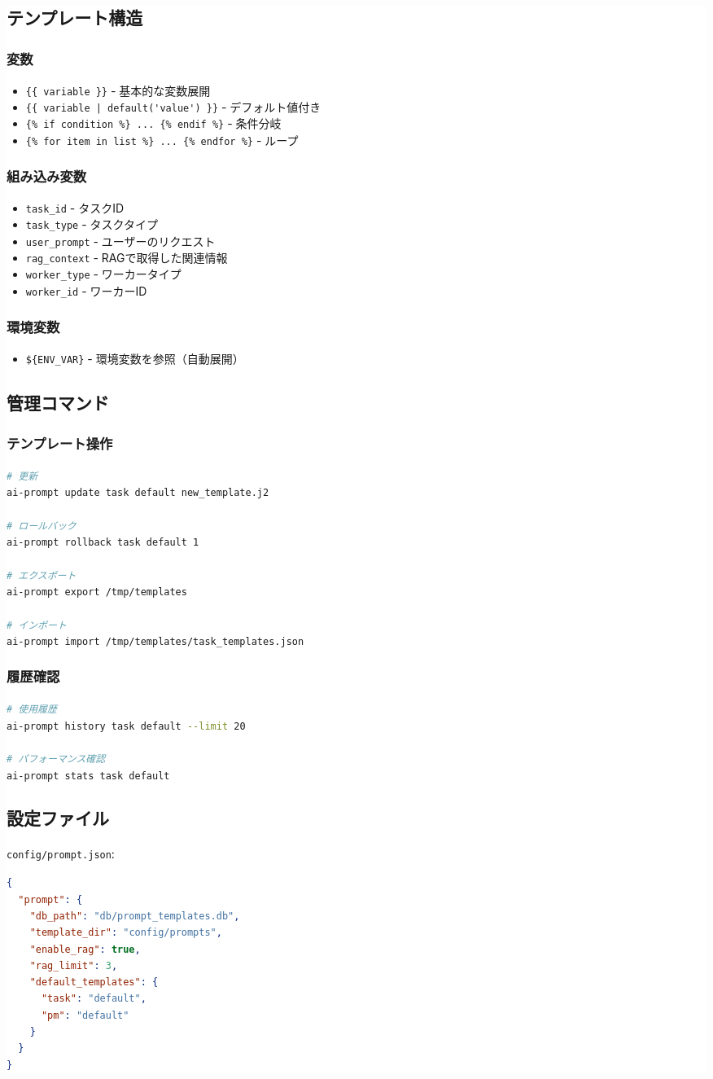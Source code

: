 ## テンプレート構造

### 変数
- `{{ variable }}` - 基本的な変数展開
- `{{ variable | default('value') }}` - デフォルト値付き
- `{% if condition %} ... {% endif %}` - 条件分岐
- `{% for item in list %} ... {% endfor %}` - ループ

### 組み込み変数
- `task_id` - タスクID
- `task_type` - タスクタイプ
- `user_prompt` - ユーザーのリクエスト
- `rag_context` - RAGで取得した関連情報
- `worker_type` - ワーカータイプ
- `worker_id` - ワーカーID

### 環境変数
- `${ENV_VAR}` - 環境変数を参照（自動展開）

## 管理コマンド

### テンプレート操作
```bash
# 更新
ai-prompt update task default new_template.j2

# ロールバック
ai-prompt rollback task default 1

# エクスポート
ai-prompt export /tmp/templates

# インポート
ai-prompt import /tmp/templates/task_templates.json
```

### 履歴確認
```bash
# 使用履歴
ai-prompt history task default --limit 20

# パフォーマンス確認
ai-prompt stats task default
```

## 設定ファイル

`config/prompt.json`:
```json
{
  "prompt": {
    "db_path": "db/prompt_templates.db",
    "template_dir": "config/prompts",
    "enable_rag": true,
    "rag_limit": 3,
    "default_templates": {
      "task": "default",
      "pm": "default"
    }
  }
}
```